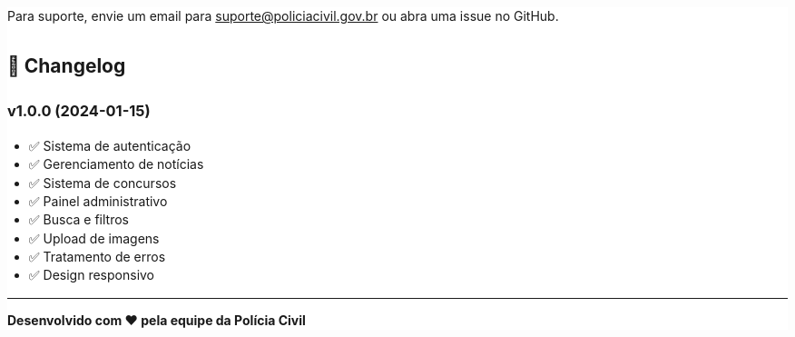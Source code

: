 Para suporte, envie um email para suporte@policiacivil.gov.br ou abra uma issue no GitHub.

## 🔄 Changelog

### v1.0.0 (2024-01-15)
- ✅ Sistema de autenticação
- ✅ Gerenciamento de notícias
- ✅ Sistema de concursos
- ✅ Painel administrativo
- ✅ Busca e filtros
- ✅ Upload de imagens
- ✅ Tratamento de erros
- ✅ Design responsivo

---

**Desenvolvido com ❤️ pela equipe da Polícia Civil**
